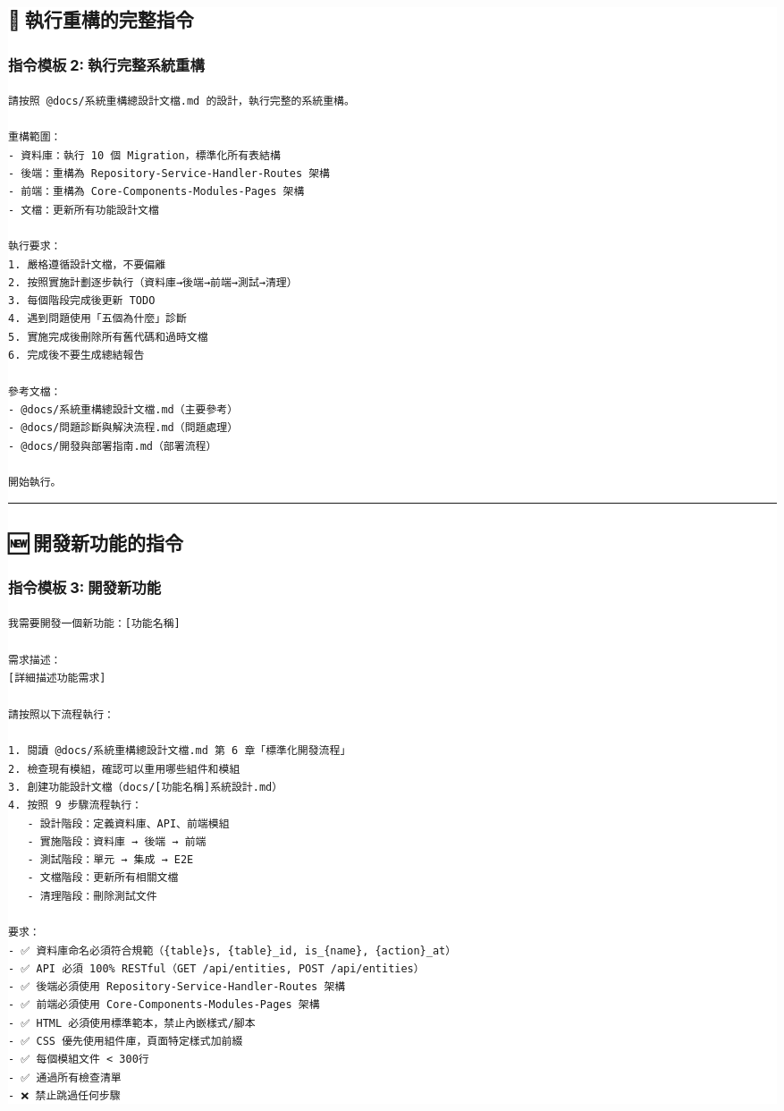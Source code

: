 ## 🔧 執行重構的完整指令

### 指令模板 2: 執行完整系統重構

```
請按照 @docs/系統重構總設計文檔.md 的設計，執行完整的系統重構。

重構範圍：
- 資料庫：執行 10 個 Migration，標準化所有表結構
- 後端：重構為 Repository-Service-Handler-Routes 架構
- 前端：重構為 Core-Components-Modules-Pages 架構
- 文檔：更新所有功能設計文檔

執行要求：
1. 嚴格遵循設計文檔，不要偏離
2. 按照實施計劃逐步執行（資料庫→後端→前端→測試→清理）
3. 每個階段完成後更新 TODO
4. 遇到問題使用「五個為什麼」診斷
5. 實施完成後刪除所有舊代碼和過時文檔
6. 完成後不要生成總結報告

參考文檔：
- @docs/系統重構總設計文檔.md（主要參考）
- @docs/問題診斷與解決流程.md（問題處理）
- @docs/開發與部署指南.md（部署流程）

開始執行。
```

---

## 🆕 開發新功能的指令

### 指令模板 3: 開發新功能

```
我需要開發一個新功能：[功能名稱]

需求描述：
[詳細描述功能需求]

請按照以下流程執行：

1. 閱讀 @docs/系統重構總設計文檔.md 第 6 章「標準化開發流程」
2. 檢查現有模組，確認可以重用哪些組件和模組
3. 創建功能設計文檔（docs/[功能名稱]系統設計.md）
4. 按照 9 步驟流程執行：
   - 設計階段：定義資料庫、API、前端模組
   - 實施階段：資料庫 → 後端 → 前端
   - 測試階段：單元 → 集成 → E2E
   - 文檔階段：更新所有相關文檔
   - 清理階段：刪除測試文件

要求：
- ✅ 資料庫命名必須符合規範（{table}s, {table}_id, is_{name}, {action}_at）
- ✅ API 必須 100% RESTful（GET /api/entities, POST /api/entities）
- ✅ 後端必須使用 Repository-Service-Handler-Routes 架構
- ✅ 前端必須使用 Core-Components-Modules-Pages 架構
- ✅ HTML 必須使用標準範本，禁止內嵌樣式/腳本
- ✅ CSS 優先使用組件庫，頁面特定樣式加前綴
- ✅ 每個模組文件 < 300行
- ✅ 通過所有檢查清單
- ❌ 禁止跳過任何步驟
```
